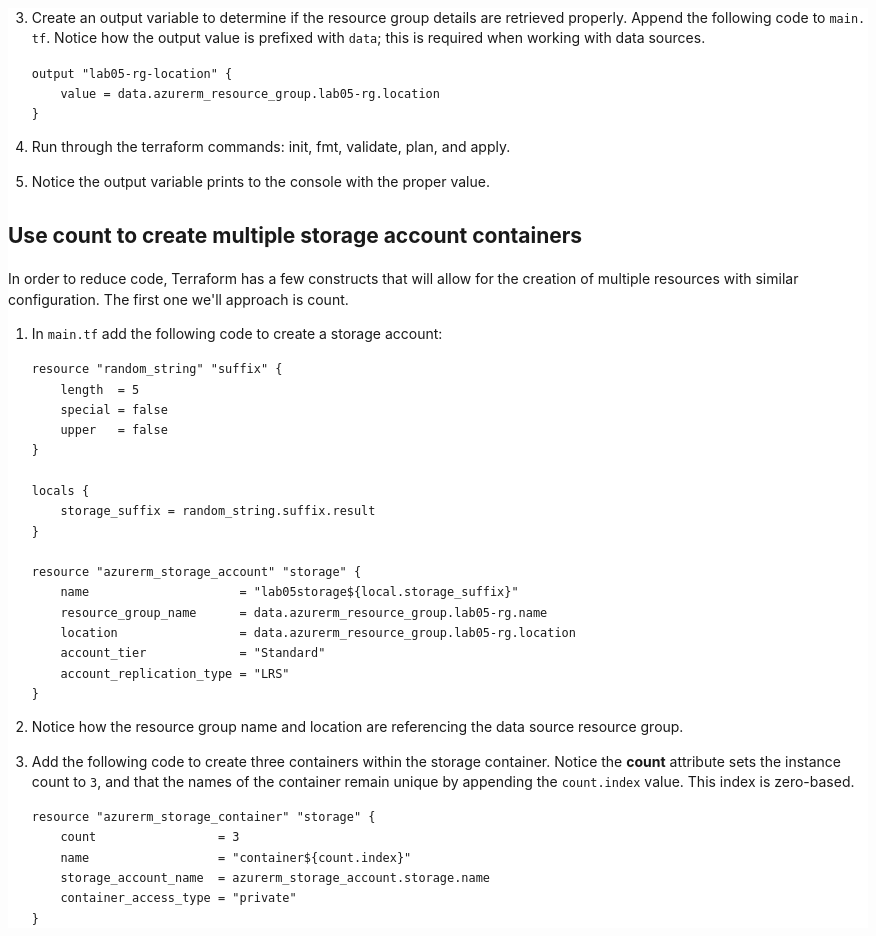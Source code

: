 3. Create an output variable to determine if the resource group details are retrieved properly. Append the following code to `main.tf`. Notice how the output value is prefixed with `data`; this is required when working with data sources.

    ```hcl
    output "lab05-rg-location" {
        value = data.azurerm_resource_group.lab05-rg.location
    }
    ```

4. Run through the terraform commands: init, fmt, validate, plan, and apply.

5. Notice the output variable prints to the console with the proper value.

## Use count to create multiple storage account containers

In order to reduce code, Terraform has a few constructs that will allow for the creation of multiple resources with similar configuration. The first one we'll approach is count.

1. In `main.tf` add the following code to create a storage account:

    ```hcl
    resource "random_string" "suffix" {
        length  = 5
        special = false
        upper   = false
    }

    locals {
        storage_suffix = random_string.suffix.result
    }

    resource "azurerm_storage_account" "storage" {
        name                     = "lab05storage${local.storage_suffix}"
        resource_group_name      = data.azurerm_resource_group.lab05-rg.name
        location                 = data.azurerm_resource_group.lab05-rg.location
        account_tier             = "Standard"
        account_replication_type = "LRS"
    }
    ```
2. Notice how the resource group name and location are referencing the data source resource group.

3. Add the following code to create three containers within the storage container. Notice the **count** attribute sets the instance count to `3`, and that the names of the container remain unique by appending the `count.index` value. This index is zero-based.

    ```hcl
    resource "azurerm_storage_container" "storage" {
        count                 = 3
        name                  = "container${count.index}"
        storage_account_name  = azurerm_storage_account.storage.name
        container_access_type = "private"
    }
    ```
